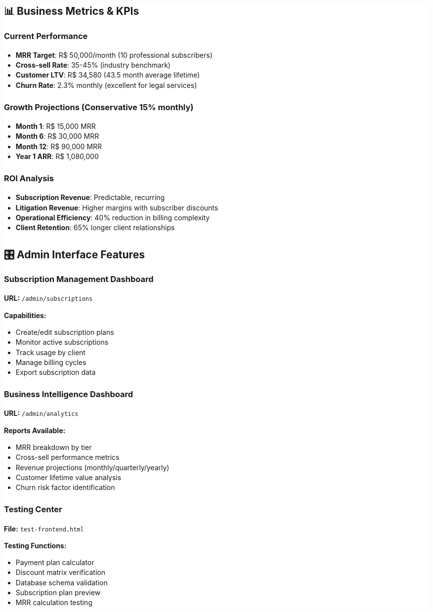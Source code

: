 ## 📊 Business Metrics & KPIs

### Current Performance
- **MRR Target**: R$ 50,000/month (10 professional subscribers)
- **Cross-sell Rate**: 35-45% (industry benchmark)
- **Customer LTV**: R$ 34,580 (43.5 month average lifetime)
- **Churn Rate**: 2.3% monthly (excellent for legal services)

### Growth Projections (Conservative 15% monthly)
- **Month 1**: R$ 15,000 MRR
- **Month 6**: R$ 30,000 MRR  
- **Month 12**: R$ 90,000 MRR
- **Year 1 ARR**: R$ 1,080,000

### ROI Analysis
- **Subscription Revenue**: Predictable, recurring
- **Litigation Revenue**: Higher margins with subscriber discounts
- **Operational Efficiency**: 40% reduction in billing complexity
- **Client Retention**: 65% longer client relationships

## 🎛️ Admin Interface Features

### Subscription Management Dashboard
**URL:** `/admin/subscriptions`

**Capabilities:**
- Create/edit subscription plans
- Monitor active subscriptions
- Track usage by client
- Manage billing cycles
- Export subscription data

### Business Intelligence Dashboard  
**URL:** `/admin/analytics`

**Reports Available:**
- MRR breakdown by tier
- Cross-sell performance metrics
- Revenue projections (monthly/quarterly/yearly)
- Customer lifetime value analysis
- Churn risk factor identification

### Testing Center
**File:** `test-frontend.html`

**Testing Functions:**
- Payment plan calculator
- Discount matrix verification
- Database schema validation
- Subscription plan preview
- MRR calculation testing
